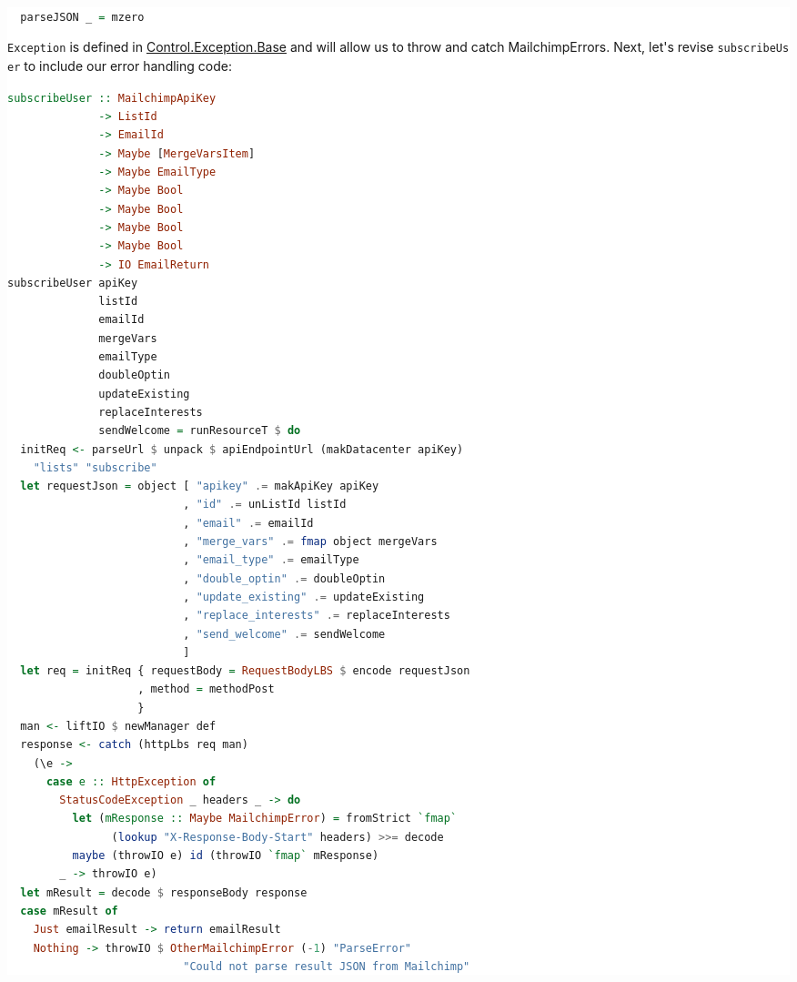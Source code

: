 ``` haskell
  parseJSON _ = mzero

```

`Exception` is defined in [Control.Exception.Base](http://hackage.haskell.org/packages/archive/base/latest/doc/html/Control-Exception-Base.html) and will allow us to throw and catch MailchimpErrors. Next, let's revise `subscribeUser` to include our error handling code:

``` haskell
subscribeUser :: MailchimpApiKey 
              -> ListId 
              -> EmailId 
              -> Maybe [MergeVarsItem] 
              -> Maybe EmailType
              -> Maybe Bool 
              -> Maybe Bool 
              -> Maybe Bool 
              -> Maybe Bool 
              -> IO EmailReturn
subscribeUser apiKey 
              listId 
              emailId 
              mergeVars 
              emailType 
              doubleOptin 
              updateExisting 
              replaceInterests 
              sendWelcome = runResourceT $ do
  initReq <- parseUrl $ unpack $ apiEndpointUrl (makDatacenter apiKey) 
    "lists" "subscribe"
  let requestJson = object [ "apikey" .= makApiKey apiKey
                           , "id" .= unListId listId
                           , "email" .= emailId
                           , "merge_vars" .= fmap object mergeVars
                           , "email_type" .= emailType
                           , "double_optin" .= doubleOptin
                           , "update_existing" .= updateExisting
                           , "replace_interests" .= replaceInterests
                           , "send_welcome" .= sendWelcome
                           ]
  let req = initReq { requestBody = RequestBodyLBS $ encode requestJson 
                    , method = methodPost
                    }
  man <- liftIO $ newManager def 
  response <- catch (httpLbs req man) 
    (\e -> 
      case e :: HttpException of
        StatusCodeException _ headers _ -> do
          let (mResponse :: Maybe MailchimpError) = fromStrict `fmap` 
                (lookup "X-Response-Body-Start" headers) >>= decode
          maybe (throwIO e) id (throwIO `fmap` mResponse)
        _ -> throwIO e)
  let mResult = decode $ responseBody response
  case mResult of
    Just emailResult -> return emailResult
    Nothing -> throwIO $ OtherMailchimpError (-1) "ParseError" 
                           "Could not parse result JSON from Mailchimp"    

```
